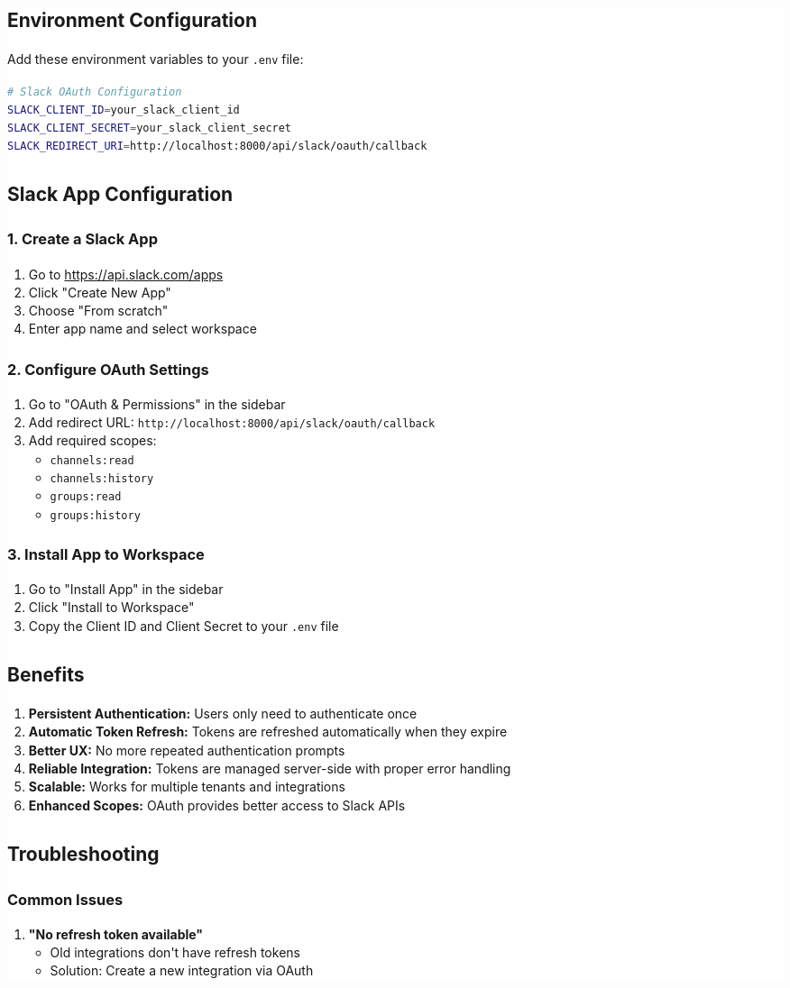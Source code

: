 ## Environment Configuration

Add these environment variables to your `.env` file:

```bash
# Slack OAuth Configuration
SLACK_CLIENT_ID=your_slack_client_id
SLACK_CLIENT_SECRET=your_slack_client_secret
SLACK_REDIRECT_URI=http://localhost:8000/api/slack/oauth/callback
```

## Slack App Configuration

### 1. Create a Slack App

1. Go to https://api.slack.com/apps
2. Click "Create New App"
3. Choose "From scratch"
4. Enter app name and select workspace

### 2. Configure OAuth Settings

1. Go to "OAuth & Permissions" in the sidebar
2. Add redirect URL: `http://localhost:8000/api/slack/oauth/callback`
3. Add required scopes:
   - `channels:read`
   - `channels:history`
   - `groups:read`
   - `groups:history`

### 3. Install App to Workspace

1. Go to "Install App" in the sidebar
2. Click "Install to Workspace"
3. Copy the Client ID and Client Secret to your `.env` file

## Benefits

1. **Persistent Authentication:** Users only need to authenticate once
2. **Automatic Token Refresh:** Tokens are refreshed automatically when they expire
3. **Better UX:** No more repeated authentication prompts
4. **Reliable Integration:** Tokens are managed server-side with proper error handling
5. **Scalable:** Works for multiple tenants and integrations
6. **Enhanced Scopes:** OAuth provides better access to Slack APIs

## Troubleshooting

### Common Issues

1. **"No refresh token available"**
   - Old integrations don't have refresh tokens
   - Solution: Create a new integration via OAuth
